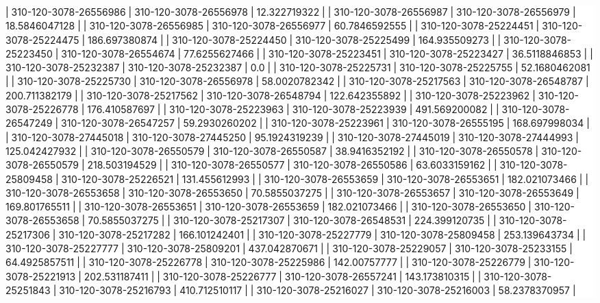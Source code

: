 | 310-120-3078-26556986 | 310-120-3078-26556978 | 12.322719322 |
| 310-120-3078-26556987 | 310-120-3078-26556979 | 18.5846047128 |
| 310-120-3078-26556985 | 310-120-3078-26556977 | 60.7846592555 |
| 310-120-3078-25224451 | 310-120-3078-25224475 | 186.697380874 |
| 310-120-3078-25224450 | 310-120-3078-25225499 | 164.935509273 |
| 310-120-3078-25223450 | 310-120-3078-26554674 | 77.6255627466 |
| 310-120-3078-25223451 | 310-120-3078-25223427 | 36.5118846853 |
| 310-120-3078-25232387 | 310-120-3078-25232387 | 0.0 |
| 310-120-3078-25225731 | 310-120-3078-25225755 | 52.1680462081 |
| 310-120-3078-25225730 | 310-120-3078-26556978 | 58.0020782342 |
| 310-120-3078-25217563 | 310-120-3078-26548787 | 200.711382179 |
| 310-120-3078-25217562 | 310-120-3078-26548794 | 122.642355892 |
| 310-120-3078-25223962 | 310-120-3078-25226778 | 176.410587697 |
| 310-120-3078-25223963 | 310-120-3078-25223939 | 491.569200082 |
| 310-120-3078-26547249 | 310-120-3078-26547257 | 59.2930260202 |
| 310-120-3078-25223961 | 310-120-3078-26555195 | 168.697998034 |
| 310-120-3078-27445018 | 310-120-3078-27445250 | 95.1924319239 |
| 310-120-3078-27445019 | 310-120-3078-27444993 | 125.042427932 |
| 310-120-3078-26550579 | 310-120-3078-26550587 | 38.9416352192 |
| 310-120-3078-26550578 | 310-120-3078-26550579 | 218.503194529 |
| 310-120-3078-26550577 | 310-120-3078-26550586 | 63.6033159162 |
| 310-120-3078-25809458 | 310-120-3078-25226521 | 131.455612993 |
| 310-120-3078-26553659 | 310-120-3078-26553651 | 182.021073466 |
| 310-120-3078-26553658 | 310-120-3078-26553650 | 70.5855037275 |
| 310-120-3078-26553657 | 310-120-3078-26553649 | 169.801765511 |
| 310-120-3078-26553651 | 310-120-3078-26553659 | 182.021073466 |
| 310-120-3078-26553650 | 310-120-3078-26553658 | 70.5855037275 |
| 310-120-3078-25217307 | 310-120-3078-26548531 | 224.399120735 |
| 310-120-3078-25217306 | 310-120-3078-25217282 | 166.101242401 |
| 310-120-3078-25227779 | 310-120-3078-25809458 | 253.139643734 |
| 310-120-3078-25227777 | 310-120-3078-25809201 | 437.042870671 |
| 310-120-3078-25229057 | 310-120-3078-25233155 | 64.4925857511 |
| 310-120-3078-25226778 | 310-120-3078-25225986 | 142.00757777 |
| 310-120-3078-25226779 | 310-120-3078-25221913 | 202.531187411 |
| 310-120-3078-25226777 | 310-120-3078-26557241 | 143.173810315 |
| 310-120-3078-25251843 | 310-120-3078-25216793 | 410.712510117 |
| 310-120-3078-25216027 | 310-120-3078-25216003 | 58.2378370957 |